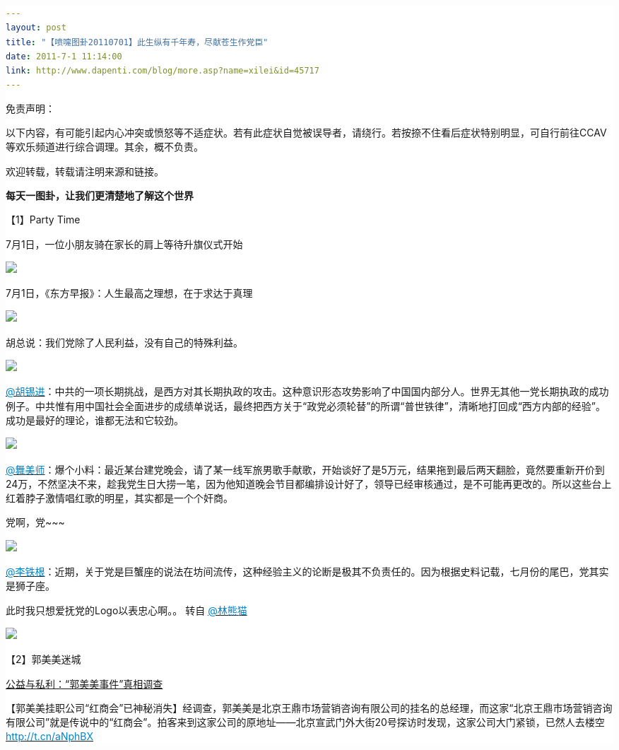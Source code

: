 ```yaml
---
layout: post
title: "【喷嚏图卦20110701】此生纵有千年寿，尽献苍生作党臣"
date: 2011-7-1 11:14:00
link: http://www.dapenti.com/blog/more.asp?name=xilei&id=45717
---
```


<div class="oblog_text" align="left">
<p>免责声明： 
</p>
<p>以下内容，有可能引起内心冲突或愤怒等不适症状。若有此症状自觉被误导者，请绕行。若按捺不住看后症状特别明显，可自行前往CCAV等欢乐频道进行综合调理。其余，概不负责。<a></a> </p>
<p>欢迎转载，转载请注明来源和链接。</p>
<p><strong>每天一图卦，让我们更清楚地了解这个世界</strong> </p>
<p>【1】Party Time</p>
<p>7月1日，一位小朋友骑在家长的肩上等待升旗仪式开始</p>
<p><img style="BORDER-BOTTOM-COLOR: #000000; BORDER-TOP-COLOR: #000000; BORDER-RIGHT-COLOR: #000000; BORDER-LEFT-COLOR: #000000" border="0" src="http://ptimg.org:88/dapenti/BbsfMa5u/hUuML.jpg"></p>
<p>7月1日，《东方早报》：人生最高之理想，在于求达于真理</p>
<p><img style="BORDER-BOTTOM-COLOR: #000000; BORDER-TOP-COLOR: #000000; BORDER-RIGHT-COLOR: #000000; BORDER-LEFT-COLOR: #000000" border="0" src="http://ptimg.org:88/dapenti/BbqP5kcH/PsgCL.jpg"></p>
<p>胡总说：我们党除了人民利益，没有自己的特殊利益。</p>
<p><img style="BORDER-BOTTOM-COLOR: #000000; BORDER-TOP-COLOR: #000000; BORDER-RIGHT-COLOR: #000000; BORDER-LEFT-COLOR: #000000" border="0" src="http://ptimg.org:88/dapenti/BbqXEf1S/qqOBv.jpg"></p>
<p><a href="http://weibo.com/huxijin" uid="1989660417" namecard="true" action-data="uid=1989660417&amp;name=@胡锡进&amp;reason=&amp;type=&amp;direction=auto&amp;urltype=usercard&amp;pageid=mymblog&amp;param=type###uid###name###reason###pageid" action-type="namecard"><font color="#0082cb">@胡锡进</font></a>：中共的一项长期挑战，是西方对其长期执政的攻击。这种意识形态攻势影响了中国国内部分人。世界无其他一党长期执政的成功例子。中共惟有用中国社会全面进步的成绩单说话，最终把西方关于“政党必须轮替”的所谓“普世铁律”，清晰地打回成“西方内部的经验”。成功是最好的理论，谁都无法和它较劲。</p>
<p><img style="BORDER-BOTTOM-COLOR: #000000; BORDER-TOP-COLOR: #000000; BORDER-RIGHT-COLOR: #000000; BORDER-LEFT-COLOR: #000000" border="0" src="http://ptimg.org:88/dapenti/BbqYq0wv/12sOt.jpg"></p>
<p><a href="http://weibo.com/wumeishi" uid="1229327625" namecard="true" action-data="uid=1229327625&amp;name=@舞美师&amp;reason=&amp;type=&amp;direction=auto&amp;urltype=usercard&amp;pageid=mymblog&amp;param=type###uid###name###reason###pageid" action-type="namecard"><font color="#0082cb">@舞美师</font></a>：爆个小料：最近某台建党晚会，请了某一线军旅男歌手献歌，开始谈好了是5万元，结果拖到最后两天翻脸，竟然要重新开价到24万，不然坚决不来，趁我党生日大捞一笔，因为他知道晚会节目都编排设计好了，领导已经审核通过，是不可能再更改的。所以这些台上红着脖子激情唱红歌的明星，其实都是一个个奸商。</p>
<p>党啊，党~~~</p>
<p><img style="BORDER-BOTTOM-COLOR: #000000; BORDER-TOP-COLOR: #000000; BORDER-RIGHT-COLOR: #000000; BORDER-LEFT-COLOR: #000000" border="0" src="http://ptimg.org:88/dapenti/Bbr2U9Cj/15AIhl.jpg"></p>
<p><a href="http://weibo.com/litiegen" uid="1680241201" namecard="true" action-data="uid=1680241201&amp;name=@李铁根&amp;reason=&amp;type=&amp;direction=auto&amp;urltype=usercard&amp;pageid=mymblog&amp;param=type###uid###name###reason###pageid" action-type="namecard"><font color="#0082cb">@李铁根</font></a>：近期，关于党是巨蟹座的说法在坊间流传，这种经验主义的论断是极其不负责任的。因为根据史料记载，七月份的尾巴，党其实是狮子座。</p>
<p>此时我只想爱抚党的Logo以表忠心啊。。 转自 <a href="http://weibo.com/n/%E6%9E%97%E7%86%8A%E7%8C%AB" namecard="true" action-data="uid=&amp;name=@林熊猫&amp;reason=&amp;type=&amp;direction=auto&amp;urltype=usercard&amp;pageid=myprofile&amp;param=type###uid###name###reason###pageid" action-type="namecard"><font color="#0082cb">@林熊猫</font></a></p>
<p><img style="BORDER-BOTTOM-COLOR: #000000; BORDER-TOP-COLOR: #000000; BORDER-RIGHT-COLOR: #000000; BORDER-LEFT-COLOR: #000000" border="0" src="http://ptimg.org:88/dapenti/BbqYYDKz/CePuJ.jpg"></p>
<p>【2】郭美美迷城</p>
<p><a href="http://tv.sohu.com/20110630/n312148762.shtml" target="_blank">公益与私利：“郭美美事件”真相调查</a></p>
<p>【郭美美挂职公司“红商会”已神秘消失】经调查，郭美美是北京王鼎市场营销咨询有限公司的挂名的总经理，而这家“北京王鼎市场营销咨询有限公司”就是传说中的“红商会”。拍客来到这家公司的原地址——北京宣武门外大街20号探访时发现，这家公司大门紧锁，已然人去楼空<a href="http://t.cn/aNphBX" target="_blank" action-data="url=http%3A%2F%2Fvideo.sina.com.cn%2Fv%2Fb%2F55737120-1341572584.html&amp;type=video&amp;title=%E3%80%90%E6%8B%8D%E5%AE%A2%E3%80%91%E5%AE%9E%E5%9C%B0%E6%8E%A2%E8%AE%BF%E9%83%AD%E7%BE%8E%E7%BE%8E%E6%8C%82%E8%81%8C%E5%85%AC%E5%8F%B8%E7%BA%A2%E5%95%86%E4%BC%9A%E5%B7%B2%E7%A5%9E%E7%A7%98%E6%B6%88%E5%A4%B1&amp;screen=http%3A%2F%2Fp4.v.iask.com%2F87%2F597%2F55737120_1.jpg&amp;flash=http%3A%2F%2Fyou.video.sina.com.cn%2Fapi%2FsinawebApi%2Foutplay.php%2Fax23S3Y%2FCzPK%2Bl1lHz2stssP5aINt8vgjG23vFOmJREZDFjhY5uRfZlOoHy5AtAEqDgiQZ04dvkn1R0yC%2FMGj09zN1J8g0uHAeN8fe%2BBiqXSX11BoGJElVCcB%2FxEncQf2ihXTViVn64P6Q2TtDfXPi2%2Frhg0B47bVkN%2FwhcsqcRArg%2BUxfZf4QzX3LzJG8A09DYFMA.swf&amp;mp4=http%3A%2F%2Fv.iask.com%2Fv_play_ipad.php%3Fvid%3D55736723&amp;icon=http%3A%2F%2Fimg.t.sinajs.cn%2Ft35%2Fstyle%2Fimages%2Fcommon%2Ffeedvideoplay.gif" mt="video"><font color="#0082cb">http://t.cn/aNphBX</font></a></p>
<p>
</p>
<div>